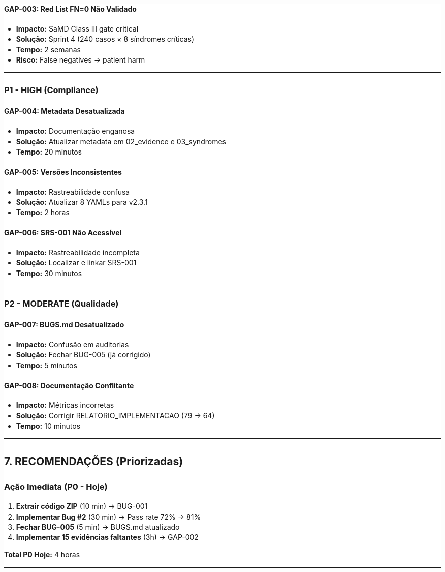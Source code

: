 #### GAP-003: Red List FN=0 Não Validado
- **Impacto:** SaMD Class III gate critical
- **Solução:** Sprint 4 (240 casos × 8 síndromes críticas)
- **Tempo:** 2 semanas
- **Risco:** False negatives → patient harm

---

### P1 - HIGH (Compliance)

#### GAP-004: Metadata Desatualizada
- **Impacto:** Documentação enganosa
- **Solução:** Atualizar metadata em 02_evidence e 03_syndromes
- **Tempo:** 20 minutos

#### GAP-005: Versões Inconsistentes
- **Impacto:** Rastreabilidade confusa
- **Solução:** Atualizar 8 YAMLs para v2.3.1
- **Tempo:** 2 horas

#### GAP-006: SRS-001 Não Acessível
- **Impacto:** Rastreabilidade incompleta
- **Solução:** Localizar e linkar SRS-001
- **Tempo:** 30 minutos

---

### P2 - MODERATE (Qualidade)

#### GAP-007: BUGS.md Desatualizado
- **Impacto:** Confusão em auditorias
- **Solução:** Fechar BUG-005 (já corrigido)
- **Tempo:** 5 minutos

#### GAP-008: Documentação Conflitante
- **Impacto:** Métricas incorretas
- **Solução:** Corrigir RELATORIO_IMPLEMENTACAO (79 → 64)
- **Tempo:** 10 minutos

---

## 7. RECOMENDAÇÕES (Priorizadas)

### Ação Imediata (P0 - Hoje)

1. **Extrair código ZIP** (10 min) → BUG-001
2. **Implementar Bug #2** (30 min) → Pass rate 72% → 81%
3. **Fechar BUG-005** (5 min) → BUGS.md atualizado
4. **Implementar 15 evidências faltantes** (3h) → GAP-002

**Total P0 Hoje:** 4 horas

---